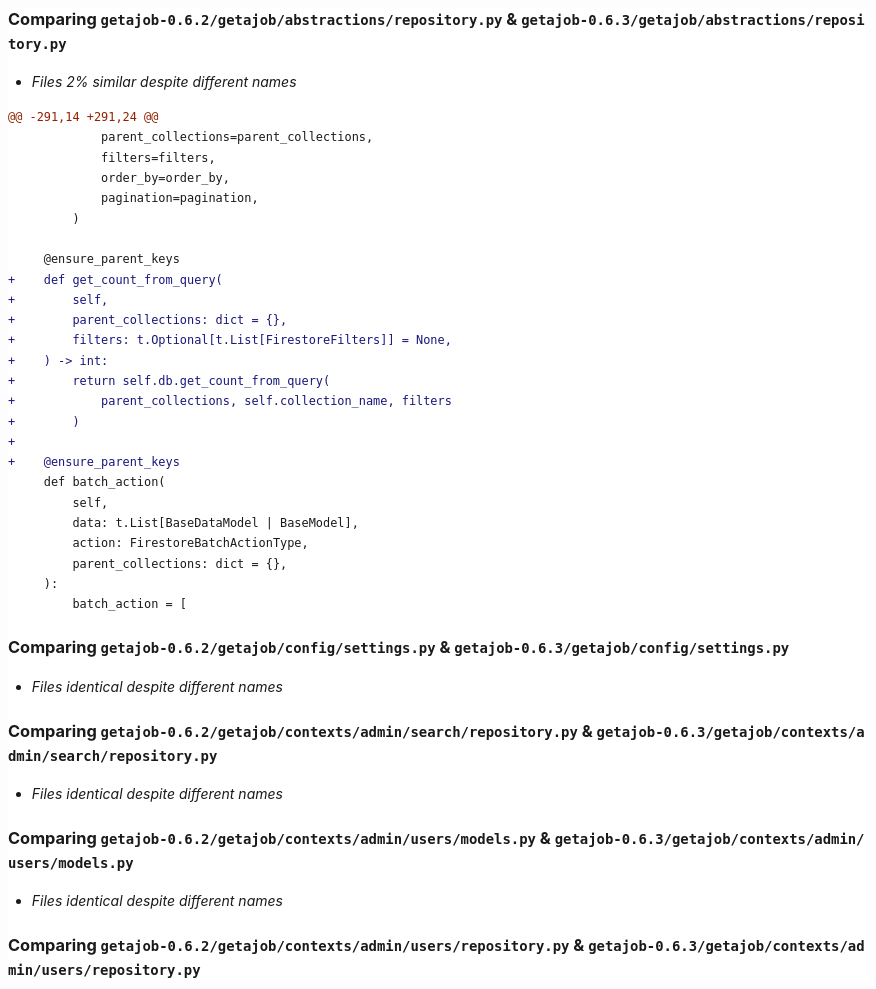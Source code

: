 ```diff
```

### Comparing `getajob-0.6.2/getajob/abstractions/repository.py` & `getajob-0.6.3/getajob/abstractions/repository.py`

 * *Files 2% similar despite different names*

```diff
@@ -291,14 +291,24 @@
             parent_collections=parent_collections,
             filters=filters,
             order_by=order_by,
             pagination=pagination,
         )
 
     @ensure_parent_keys
+    def get_count_from_query(
+        self,
+        parent_collections: dict = {},
+        filters: t.Optional[t.List[FirestoreFilters]] = None,
+    ) -> int:
+        return self.db.get_count_from_query(
+            parent_collections, self.collection_name, filters
+        )
+
+    @ensure_parent_keys
     def batch_action(
         self,
         data: t.List[BaseDataModel | BaseModel],
         action: FirestoreBatchActionType,
         parent_collections: dict = {},
     ):
         batch_action = [
```

### Comparing `getajob-0.6.2/getajob/config/settings.py` & `getajob-0.6.3/getajob/config/settings.py`

 * *Files identical despite different names*

### Comparing `getajob-0.6.2/getajob/contexts/admin/search/repository.py` & `getajob-0.6.3/getajob/contexts/admin/search/repository.py`

 * *Files identical despite different names*

### Comparing `getajob-0.6.2/getajob/contexts/admin/users/models.py` & `getajob-0.6.3/getajob/contexts/admin/users/models.py`

 * *Files identical despite different names*

### Comparing `getajob-0.6.2/getajob/contexts/admin/users/repository.py` & `getajob-0.6.3/getajob/contexts/admin/users/repository.py`
